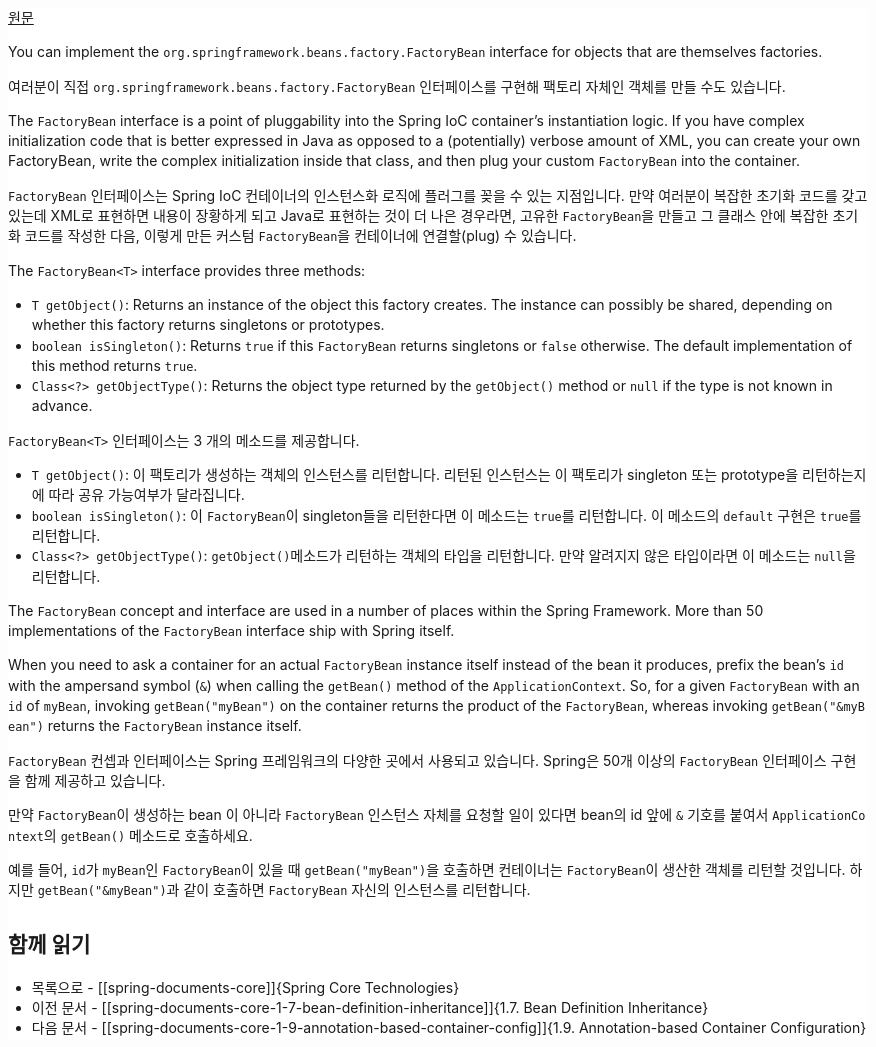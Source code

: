 [원문]( https://docs.spring.io/spring-framework/docs/5.3.7/reference/html/core.html#beans-factory-extension-factorybean )

>
You can implement the `org.springframework.beans.factory.FactoryBean` interface for objects that are themselves factories.

여러분이 직접 `org.springframework.beans.factory.FactoryBean` 인터페이스를 구현해 팩토리 자체인 객체를 만들 수도 있습니다.

>
The `FactoryBean` interface is a point of pluggability into the Spring IoC container’s instantiation logic. If you have complex initialization code that is better expressed in Java as opposed to a (potentially) verbose amount of XML, you can create your own FactoryBean, write the complex initialization inside that class, and then plug your custom `FactoryBean` into the container.

`FactoryBean` 인터페이스는 Spring IoC 컨테이너의 인스턴스화 로직에 플러그를 꽂을 수 있는 지점입니다.
만약 여러분이 복잡한 초기화 코드를 갖고 있는데 XML로 표현하면 내용이 장황하게 되고 Java로 표현하는 것이 더 나은 경우라면, 고유한 `FactoryBean`을 만들고 그 클래스 안에 복잡한 초기화 코드를 작성한 다음, 이렇게 만든 커스텀 `FactoryBean`을 컨테이너에 연결할(plug) 수 있습니다.

>
The `FactoryBean<T>` interface provides three methods:
>
- `T getObject()`: Returns an instance of the object this factory creates. The instance can possibly be shared, depending on whether this factory returns singletons or prototypes.
- `boolean isSingleton()`: Returns `true` if this `FactoryBean` returns singletons or `false` otherwise. The default implementation of this method returns `true`.
- `Class<?> getObjectType()`: Returns the object type returned by the `getObject()` method or `null` if the type is not known in advance.

`FactoryBean<T>` 인터페이스는 3 개의 메소드를 제공합니다.

- `T getObject()`: 이 팩토리가 생성하는 객체의 인스턴스를 리턴합니다. 리턴된 인스턴스는 이 팩토리가 singleton 또는 prototype을 리턴하는지에 따라 공유 가능여부가 달라집니다.
- `boolean isSingleton()`: 이 `FactoryBean`이 singleton들을 리턴한다면 이 메소드는 `true`를 리턴합니다. 이 메소드의 `default` 구현은 `true`를 리턴합니다.
- `Class<?> getObjectType()`: `getObject()`메소드가 리턴하는 객체의 타입을 리턴합니다. 만약 알려지지 않은 타입이라면 이 메소드는 `null`을 리턴합니다.

>
The `FactoryBean` concept and interface are used in a number of places within the Spring Framework. More than 50 implementations of the `FactoryBean` interface ship with Spring itself.
>
When you need to ask a container for an actual `FactoryBean` instance itself instead of the bean it produces, prefix the bean’s `id` with the ampersand symbol (`&`) when calling the `getBean()` method of the `ApplicationContext`. So, for a given `FactoryBean` with an `id` of `myBean`, invoking `getBean("myBean")` on the container returns the product of the `FactoryBean`, whereas invoking `getBean("&myBean")` returns the `FactoryBean` instance itself.

`FactoryBean` 컨셉과 인터페이스는 Spring 프레임워크의 다양한 곳에서 사용되고 있습니다.
Spring은 50개 이상의 `FactoryBean` 인터페이스 구현을 함께 제공하고 있습니다.

만약 `FactoryBean`이 생성하는 bean 이 아니라 `FactoryBean` 인스턴스 자체를 요청할 일이 있다면 bean의 id 앞에 `&` 기호를 붙여서 `ApplicationContext`의 `getBean()` 메소드로 호출하세요.

예를 들어, `id`가 `myBean`인 `FactoryBean`이 있을 때 `getBean("myBean")`을 호출하면 컨테이너는 `FactoryBean`이 생산한 객체를 리턴할 것입니다.
하지만 `getBean("&myBean")`과 같이 호출하면 `FactoryBean` 자신의 인스턴스를 리턴합니다.


## 함께 읽기

- 목록으로 - [[spring-documents-core]]{Spring Core Technologies}
- 이전 문서 - [[spring-documents-core-1-7-bean-definition-inheritance]]{1.7. Bean Definition Inheritance}
- 다음 문서 - [[spring-documents-core-1-9-annotation-based-container-config]]{1.9. Annotation-based Container Configuration}

